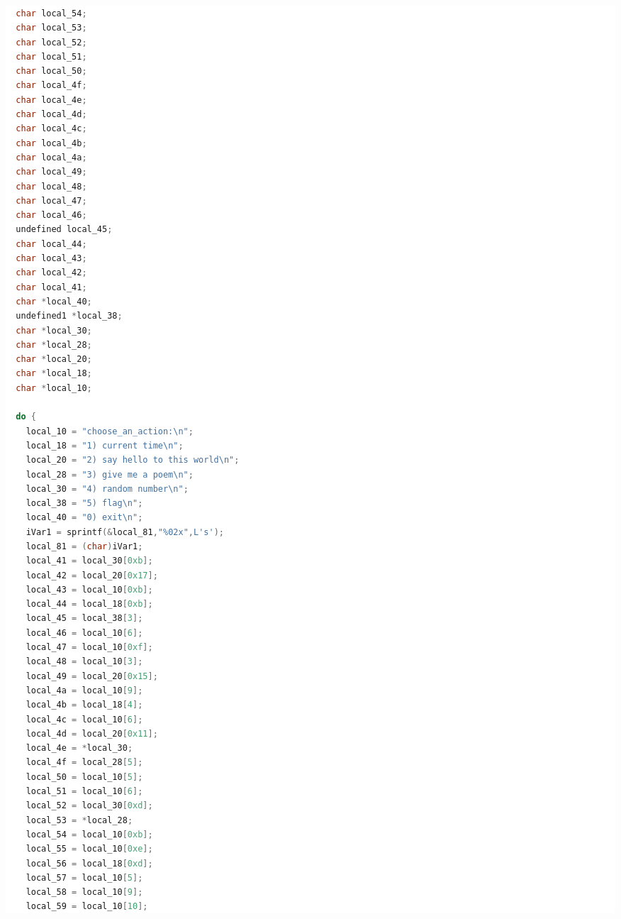 ```c
  char local_54;
  char local_53;
  char local_52;
  char local_51;
  char local_50;
  char local_4f;
  char local_4e;
  char local_4d;
  char local_4c;
  char local_4b;
  char local_4a;
  char local_49;
  char local_48;
  char local_47;
  char local_46;
  undefined local_45;
  char local_44;
  char local_43;
  char local_42;
  char local_41;
  char *local_40;
  undefined1 *local_38;
  char *local_30;
  char *local_28;
  char *local_20;
  char *local_18;
  char *local_10;
  
  do {
    local_10 = "choose_an_action:\n";
    local_18 = "1) current time\n";
    local_20 = "2) say hello to this world\n";
    local_28 = "3) give me a poem\n";
    local_30 = "4) random number\n";
    local_38 = "5) flag\n";
    local_40 = "0) exit\n";
    iVar1 = sprintf(&local_81,"%02x",L's');
    local_81 = (char)iVar1;
    local_41 = local_30[0xb];
    local_42 = local_20[0x17];
    local_43 = local_10[0xb];
    local_44 = local_18[0xb];
    local_45 = local_38[3];
    local_46 = local_10[6];
    local_47 = local_10[0xf];
    local_48 = local_10[3];
    local_49 = local_20[0x15];
    local_4a = local_10[9];
    local_4b = local_18[4];
    local_4c = local_10[6];
    local_4d = local_20[0x11];
    local_4e = *local_30;
    local_4f = local_28[5];
    local_50 = local_10[5];
    local_51 = local_10[6];
    local_52 = local_30[0xd];
    local_53 = *local_28;
    local_54 = local_10[0xb];
    local_55 = local_10[0xe];
    local_56 = local_18[0xd];
    local_57 = local_10[5];
    local_58 = local_10[9];
    local_59 = local_10[10];
```